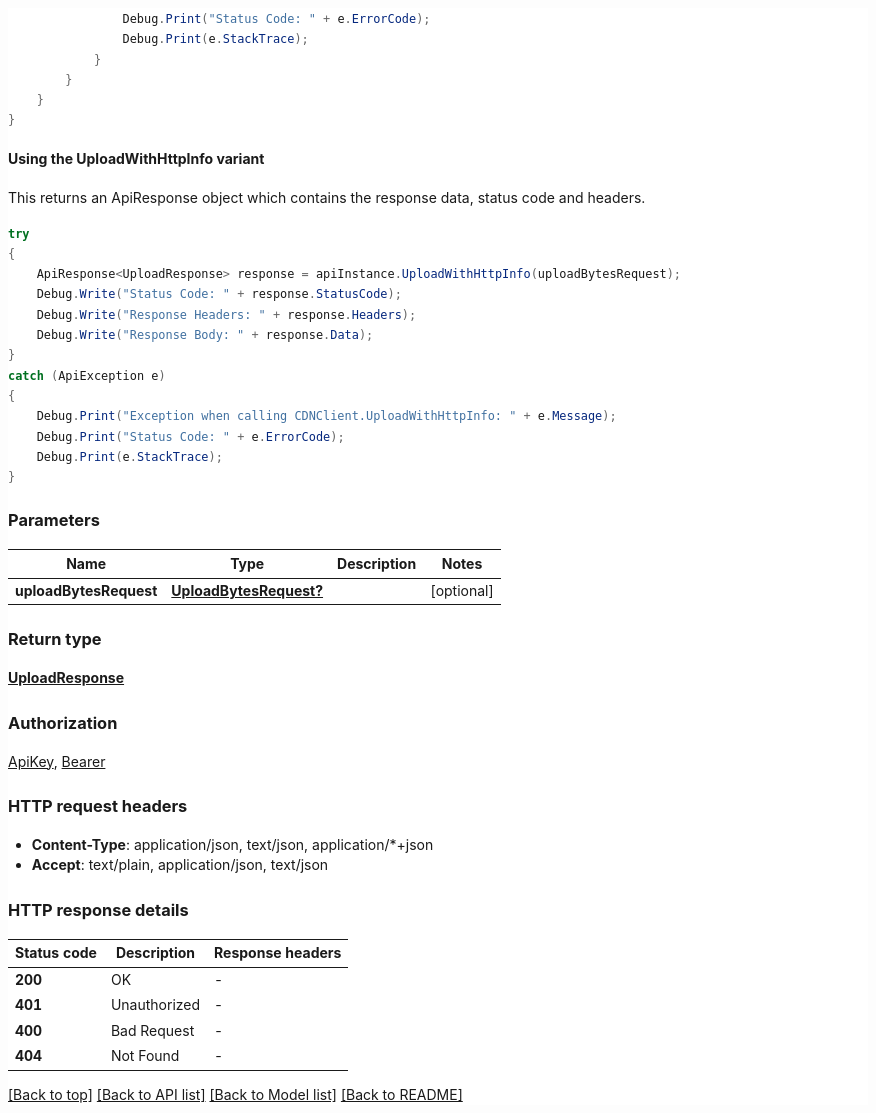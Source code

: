 ```csharp
                Debug.Print("Status Code: " + e.ErrorCode);
                Debug.Print(e.StackTrace);
            }
        }
    }
}
```

#### Using the UploadWithHttpInfo variant
This returns an ApiResponse object which contains the response data, status code and headers.

```csharp
try
{
    ApiResponse<UploadResponse> response = apiInstance.UploadWithHttpInfo(uploadBytesRequest);
    Debug.Write("Status Code: " + response.StatusCode);
    Debug.Write("Response Headers: " + response.Headers);
    Debug.Write("Response Body: " + response.Data);
}
catch (ApiException e)
{
    Debug.Print("Exception when calling CDNClient.UploadWithHttpInfo: " + e.Message);
    Debug.Print("Status Code: " + e.ErrorCode);
    Debug.Print(e.StackTrace);
}
```

### Parameters

| Name | Type | Description | Notes |
|------|------|-------------|-------|
| **uploadBytesRequest** | [**UploadBytesRequest?**](UploadBytesRequest?.md) |  | [optional]  |

### Return type

[**UploadResponse**](UploadResponse.md)

### Authorization

[ApiKey](../README.md#ApiKey), [Bearer](../README.md#Bearer)

### HTTP request headers

 - **Content-Type**: application/json, text/json, application/*+json
 - **Accept**: text/plain, application/json, text/json


### HTTP response details
| Status code | Description | Response headers |
|-------------|-------------|------------------|
| **200** | OK |  -  |
| **401** | Unauthorized |  -  |
| **400** | Bad Request |  -  |
| **404** | Not Found |  -  |

[[Back to top]](#) [[Back to API list]](../README.md#documentation-for-api-endpoints) [[Back to Model list]](../README.md#documentation-for-models) [[Back to README]](../README.md)

